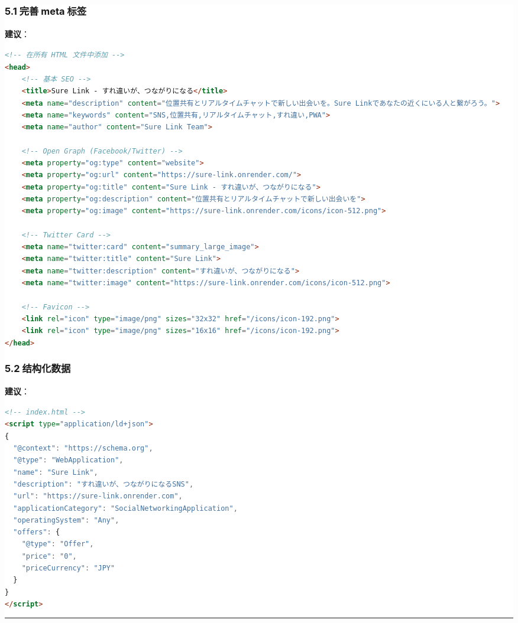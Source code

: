 ### 5.1 完善 meta 标签

**建议**：
```html
<!-- 在所有 HTML 文件中添加 -->
<head>
    <!-- 基本 SEO -->
    <title>Sure Link - すれ違いが、つながりになる</title>
    <meta name="description" content="位置共有とリアルタイムチャットで新しい出会いを。Sure Linkであなたの近くにいる人と繋がろう。">
    <meta name="keywords" content="SNS,位置共有,リアルタイムチャット,すれ違い,PWA">
    <meta name="author" content="Sure Link Team">
    
    <!-- Open Graph (Facebook/Twitter) -->
    <meta property="og:type" content="website">
    <meta property="og:url" content="https://sure-link.onrender.com/">
    <meta property="og:title" content="Sure Link - すれ違いが、つながりになる">
    <meta property="og:description" content="位置共有とリアルタイムチャットで新しい出会いを">
    <meta property="og:image" content="https://sure-link.onrender.com/icons/icon-512.png">
    
    <!-- Twitter Card -->
    <meta name="twitter:card" content="summary_large_image">
    <meta name="twitter:title" content="Sure Link">
    <meta name="twitter:description" content="すれ違いが、つながりになる">
    <meta name="twitter:image" content="https://sure-link.onrender.com/icons/icon-512.png">
    
    <!-- Favicon -->
    <link rel="icon" type="image/png" sizes="32x32" href="/icons/icon-192.png">
    <link rel="icon" type="image/png" sizes="16x16" href="/icons/icon-192.png">
</head>
```

### 5.2 结构化数据

**建议**：
```html
<!-- index.html -->
<script type="application/ld+json">
{
  "@context": "https://schema.org",
  "@type": "WebApplication",
  "name": "Sure Link",
  "description": "すれ違いが、つながりになるSNS",
  "url": "https://sure-link.onrender.com",
  "applicationCategory": "SocialNetworkingApplication",
  "operatingSystem": "Any",
  "offers": {
    "@type": "Offer",
    "price": "0",
    "priceCurrency": "JPY"
  }
}
</script>
```

---